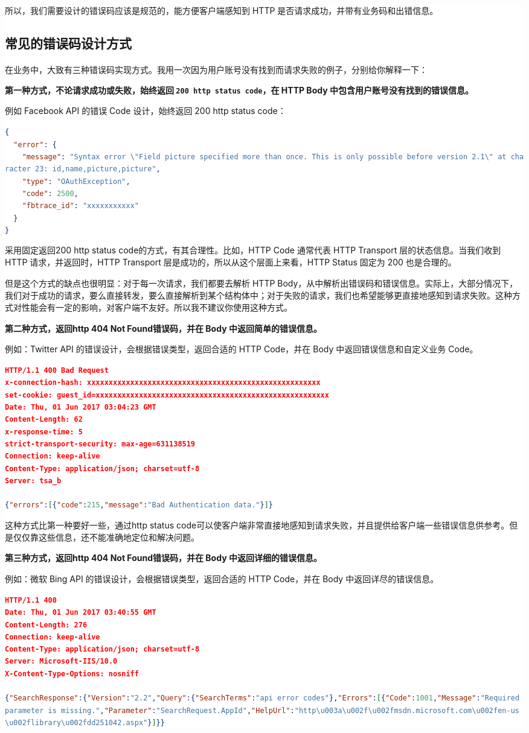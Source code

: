 所以，我们需要设计的错误码应该是规范的，能方便客户端感知到 HTTP 是否请求成功，并带有业务码和出错信息。



## 常见的错误码设计方式

在业务中，大致有三种错误码实现方式。我用一次因为用户账号没有找到而请求失败的例子，分别给你解释一下：

**第一种方式，不论请求成功或失败，始终返回 `200 http status code`，在 HTTP Body 中包含用户账号没有找到的错误信息。**

例如 Facebook API 的错误 Code 设计，始终返回 200 http status code：

```json
{
  "error": {
    "message": "Syntax error \"Field picture specified more than once. This is only possible before version 2.1\" at character 23: id,name,picture,picture",
    "type": "OAuthException",
    "code": 2500,
    "fbtrace_id": "xxxxxxxxxxx"
  }
}
```

采用固定返回200 http status code的方式，有其合理性。比如，HTTP Code 通常代表 HTTP Transport 层的状态信息。当我们收到 HTTP 请求，并返回时，HTTP Transport 层是成功的，所以从这个层面上来看，HTTP Status 固定为 200 也是合理的。

但是这个方式的缺点也很明显：对于每一次请求，我们都要去解析 HTTP Body，从中解析出错误码和错误信息。实际上，大部分情况下，我们对于成功的请求，要么直接转发，要么直接解析到某个结构体中；对于失败的请求，我们也希望能够更直接地感知到请求失败。这种方式对性能会有一定的影响，对客户端不友好。所以我不建议你使用这种方式。



**第二种方式，返回http 404 Not Found错误码，并在 Body 中返回简单的错误信息。**

例如：Twitter API 的错误设计，会根据错误类型，返回合适的 HTTP Code，并在 Body 中返回错误信息和自定义业务 Code。

```json
HTTP/1.1 400 Bad Request
x-connection-hash: xxxxxxxxxxxxxxxxxxxxxxxxxxxxxxxxxxxxxxxxxxxxxxxxxxxxxx
set-cookie: guest_id=xxxxxxxxxxxxxxxxxxxxxxxxxxxxxxxxxxxxxxxxxxxxxxxxxxxxxx
Date: Thu, 01 Jun 2017 03:04:23 GMT
Content-Length: 62
x-response-time: 5
strict-transport-security: max-age=631138519
Connection: keep-alive
Content-Type: application/json; charset=utf-8
Server: tsa_b

{"errors":[{"code":215,"message":"Bad Authentication data."}]}
```

这种方式比第一种要好一些，通过http status code可以使客户端非常直接地感知到请求失败，并且提供给客户端一些错误信息供参考。但是仅仅靠这些信息，还不能准确地定位和解决问题。



**第三种方式，返回http 404 Not Found错误码，并在 Body 中返回详细的错误信息。**

例如：微软 Bing API 的错误设计，会根据错误类型，返回合适的 HTTP Code，并在 Body 中返回详尽的错误信息。

```json
HTTP/1.1 400
Date: Thu, 01 Jun 2017 03:40:55 GMT
Content-Length: 276
Connection: keep-alive
Content-Type: application/json; charset=utf-8
Server: Microsoft-IIS/10.0
X-Content-Type-Options: nosniff

{"SearchResponse":{"Version":"2.2","Query":{"SearchTerms":"api error codes"},"Errors":[{"Code":1001,"Message":"Required parameter is missing.","Parameter":"SearchRequest.AppId","HelpUrl":"http\u003a\u002f\u002fmsdn.microsoft.com\u002fen-us\u002flibrary\u002fdd251042.aspx"}]}}
```
